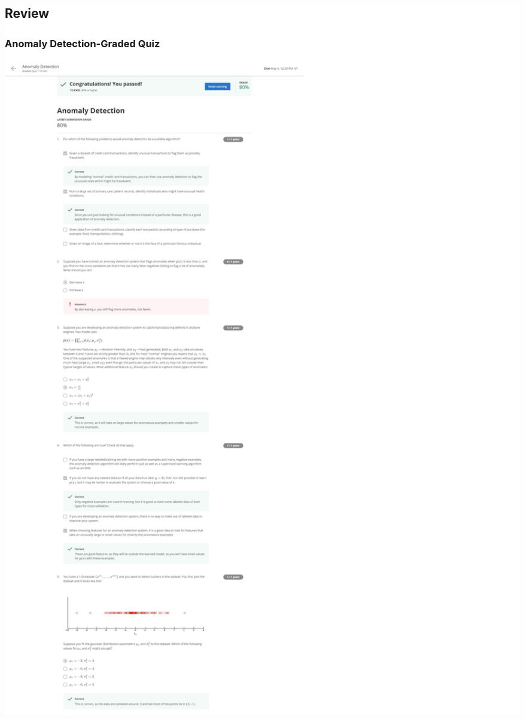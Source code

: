 ## Review
### Anomaly Detection-Graded Quiz
<img src="images/Anomaly Detection-Graded Quiz.png" width="500">
